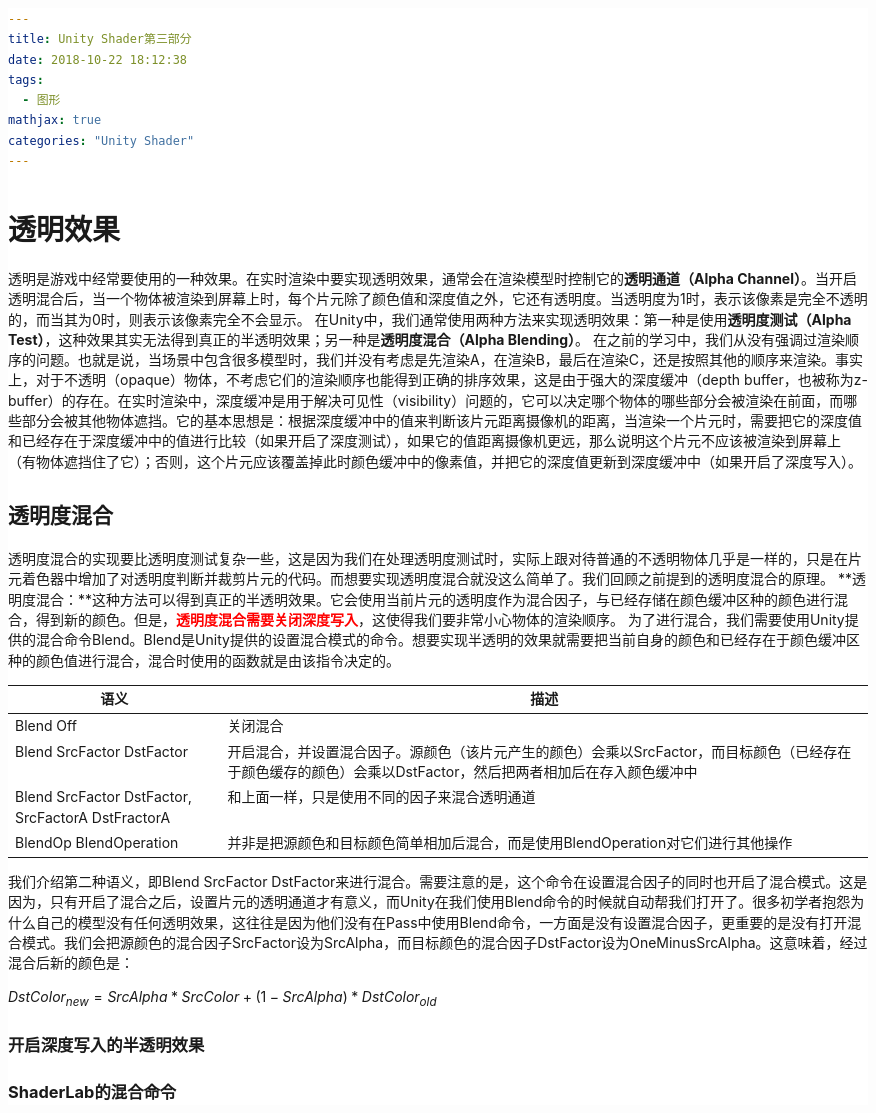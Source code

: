 ```yaml
---
title: Unity Shader第三部分
date: 2018-10-22 18:12:38
tags:
  - 图形
mathjax: true
categories: "Unity Shader"
---
```


# 透明效果
透明是游戏中经常要使用的一种效果。在实时渲染中要实现透明效果，通常会在渲染模型时控制它的**透明通道（Alpha Channel）**。当开启透明混合后，当一个物体被渲染到屏幕上时，每个片元除了颜色值和深度值之外，它还有透明度。当透明度为1时，表示该像素是完全不透明的，而当其为0时，则表示该像素完全不会显示。
在Unity中，我们通常使用两种方法来实现透明效果：第一种是使用**透明度测试（Alpha Test）**，这种效果其实无法得到真正的半透明效果；另一种是**透明度混合（Alpha Blending）**。
在之前的学习中，我们从没有强调过渲染顺序的问题。也就是说，当场景中包含很多模型时，我们并没有考虑是先渲染A，在渲染B，最后在渲染C，还是按照其他的顺序来渲染。事实上，对于不透明（opaque）物体，不考虑它们的渲染顺序也能得到正确的排序效果，这是由于强大的深度缓冲（depth buffer，也被称为z-buffer）的存在。在实时渲染中，深度缓冲是用于解决可见性（visibility）问题的，它可以决定哪个物体的哪些部分会被渲染在前面，而哪些部分会被其他物体遮挡。它的基本思想是：根据深度缓冲中的值来判断该片元距离摄像机的距离，当渲染一个片元时，需要把它的深度值和已经存在于深度缓冲中的值进行比较（如果开启了深度测试），如果它的值距离摄像机更远，那么说明这个片元不应该被渲染到屏幕上（有物体遮挡住了它）；否则，这个片元应该覆盖掉此时颜色缓冲中的像素值，并把它的深度值更新到深度缓冲中（如果开启了深度写入）。

## 透明度混合

透明度混合的实现要比透明度测试复杂一些，这是因为我们在处理透明度测试时，实际上跟对待普通的不透明物体几乎是一样的，只是在片元着色器中增加了对透明度判断并裁剪片元的代码。而想要实现透明度混合就没这么简单了。我们回顾之前提到的透明度混合的原理。
**透明度混合：**这种方法可以得到真正的半透明效果。它会使用当前片元的透明度作为混合因子，与已经存储在颜色缓冲区种的颜色进行混合，得到新的颜色。但是，<font color=red>**透明度混合需要关闭深度写入**</font>，这使得我们要非常小心物体的渲染顺序。
为了进行混合，我们需要使用Unity提供的混合命令Blend。Blend是Unity提供的设置混合模式的命令。想要实现半透明的效果就需要把当前自身的颜色和已经存在于颜色缓冲区种的颜色值进行混合，混合时使用的函数就是由该指令决定的。

|语义     | 描述    |
|----|----|
|Blend Off|关闭混合|
|Blend SrcFactor DstFactor|开启混合，并设置混合因子。源颜色（该片元产生的颜色）会乘以SrcFactor，而目标颜色（已经存在于颜色缓存的颜色）会乘以DstFactor，然后把两者相加后在存入颜色缓冲中|
|Blend SrcFactor DstFactor, SrcFactorA DstFractorA|和上面一样，只是使用不同的因子来混合透明通道|
|BlendOp BlendOperation|并非是把源颜色和目标颜色简单相加后混合，而是使用BlendOperation对它们进行其他操作|

我们介绍第二种语义，即Blend SrcFactor DstFactor来进行混合。需要注意的是，这个命令在设置混合因子的同时也开启了混合模式。这是因为，只有开启了混合之后，设置片元的透明通道才有意义，而Unity在我们使用Blend命令的时候就自动帮我们打开了。很多初学者抱怨为什么自己的模型没有任何透明效果，这往往是因为他们没有在Pass中使用Blend命令，一方面是没有设置混合因子，更重要的是没有打开混合模式。我们会把源颜色的混合因子SrcFactor设为SrcAlpha，而目标颜色的混合因子DstFactor设为OneMinusSrcAlpha。这意味着，经过混合后新的颜色是：

$DstColor_{new} = SrcAlpha*SrcColor+(1-SrcAlpha)*DstColor_{old}$

### 开启深度写入的半透明效果

### ShaderLab的混合命令
